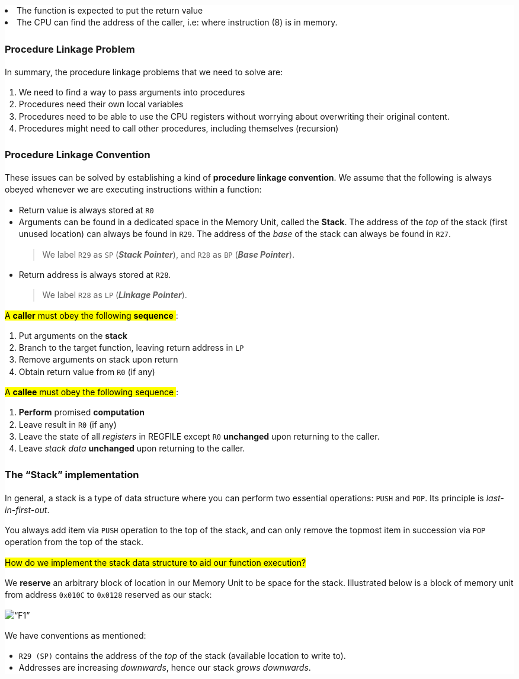 <li>The function is expected to put the return value</li>
<li>The CPU can find the address of the caller, i.e: where instruction (8) is in memory.</li>
</ul>
<h3 id="procedure-linkage-problem">Procedure Linkage Problem</h3>
<p>In summary, the procedure linkage problems that we need to solve are:</p>
<ol>
<li>We need to find a way to pass arguments into procedures</li>
<li>Procedures need their own local variables</li>
<li>Procedures need to be able to use the CPU registers without worrying about overwriting their original content.</li>
<li>Procedures might need to call other procedures, including themselves (recursion)</li>
</ol>
<h3 id="procedure-linkage-convention">Procedure Linkage Convention</h3>
<p>These issues can be solved by establishing a kind of <strong>procedure linkage convention</strong>. We assume that  the following is always obeyed whenever we are executing instructions within a function:</p>
<ul>
<li>Return value is always stored at <code>R0</code></li>
<li>Arguments can be found in a dedicated space in the Memory Unit, called the <strong>Stack</strong>. The address of the <em>top</em> of the stack (first unused location) can always be found in <code>R29</code>. The address of the <em>base</em> of the stack can always be found in <code>R27</code>.
<blockquote>
<p>We label <code>R29</code> as <code>SP</code> (<em><strong>Stack Pointer</strong></em>), and <code>R28</code> as <code>BP</code> (<em><strong>Base Pointer</strong></em>).</p>
</blockquote>
</li>
<li>Return address is always stored at <code>R28</code>.
<blockquote>
<p>We label <code>R28</code> as <code>LP</code> (<em><strong>Linkage Pointer</strong></em>).</p>
</blockquote>
</li>
</ul>
<p><mark> A <strong>caller</strong> must obey the following <strong>sequence</strong> </mark>:</p>
<ol>
<li>Put arguments on the <strong>stack</strong></li>
<li>Branch to the target function, leaving return address in <code>LP</code></li>
<li>Remove arguments on stack upon return</li>
<li>Obtain return value from <code>R0</code> (if any)</li>
</ol>
<p><mark> A <strong>callee</strong> must obey the following sequence </mark>:</p>
<ol>
<li><strong>Perform</strong> promised <strong>computation</strong></li>
<li>Leave result in <code>R0</code> (if any)</li>
<li>Leave the state of all <em>registers</em> in REGFILE except <code>R0</code> <strong>unchanged</strong> upon returning to the caller.</li>
<li>Leave <em>stack data</em> <strong>unchanged</strong>  upon returning to the caller.</li>
</ol>
<h3 id="the-stack-implementation">The “Stack” implementation</h3>
<p>In general, a stack is a type of data structure where you can perform two essential operations: <code>PUSH</code> and <code>POP</code>.  Its principle is <em>last-in-first-out</em>.</p>
<p>You always add item via <code>PUSH</code> operation to the top of the stack, and can only remove the topmost item in succession via <code>POP</code> operation from the top of the stack.</p>
<p><mark> How do we implement the stack data structure to aid our function execution? </mark></p>
<p>We <strong>reserve</strong> an arbitrary block of location in our Memory Unit to be space for the stack. Illustrated below is a block of memory unit from address <code>0x010C</code> to <code>0x0128</code> reserved as our stack:</p>
<img src="https://www.dropbox.com/s/zwaa983jxrmq78n/stack_empty.png?raw=1" alt="“F1”" width="60%" height="60%">
<p>We have conventions as mentioned:</p>
<ul>
<li><code>R29 (SP)</code> contains the address of the <em>top</em> of the stack (available location to write to).</li>
<li>Addresses are increasing <em>downwards</em>, hence our stack <em>grows</em> <em>downwards</em>.</li>
